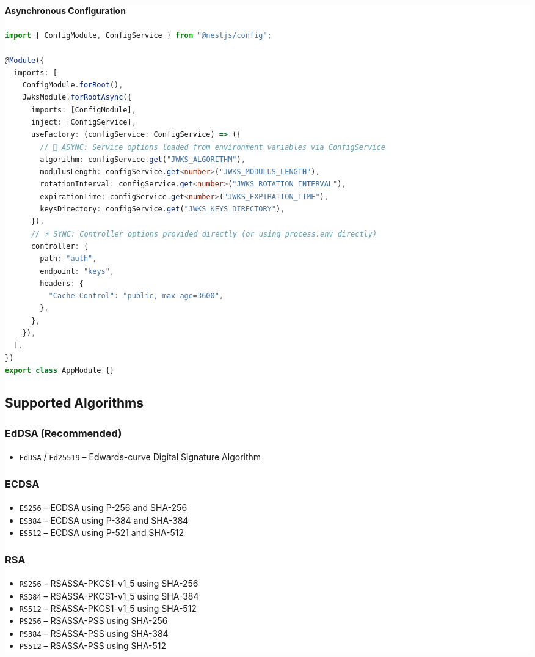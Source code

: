 #### Asynchronous Configuration

```typescript
import { ConfigModule, ConfigService } from "@nestjs/config";

@Module({
  imports: [
    ConfigModule.forRoot(),
    JwksModule.forRootAsync({
      imports: [ConfigModule],
      inject: [ConfigService],
      useFactory: (configService: ConfigService) => ({
        // 🔄 ASYNC: Service options loaded from environment variables via ConfigService
        algorithm: configService.get("JWKS_ALGORITHM"),
        modulusLength: configService.get<number>("JWKS_MODULUS_LENGTH"),
        rotationInterval: configService.get<number>("JWKS_ROTATION_INTERVAL"),
        expirationTime: configService.get<number>("JWKS_EXPIRATION_TIME"),
        keysDirectory: configService.get("JWKS_KEYS_DIRECTORY"),
      }),
      // ⚡ SYNC: Controller options provided directly (or using process.env directly)
      controller: {
        path: "auth",
        endpoint: "keys",
        headers: {
          "Cache-Control": "public, max-age=3600",
        },
      },
    }),
  ],
})
export class AppModule {}
```

## Supported Algorithms

### EdDSA (Recommended)

- `EdDSA` / `Ed25519` &ndash; Edwards-curve Digital Signature Algorithm

### ECDSA

- `ES256` &ndash; ECDSA using P-256 and SHA-256
- `ES384` &ndash; ECDSA using P-384 and SHA-384
- `ES512` &ndash; ECDSA using P-521 and SHA-512

### RSA

- `RS256` &ndash; RSASSA-PKCS1-v1_5 using SHA-256
- `RS384` &ndash; RSASSA-PKCS1-v1_5 using SHA-384
- `RS512` &ndash; RSASSA-PKCS1-v1_5 using SHA-512
- `PS256` &ndash; RSASSA-PSS using SHA-256
- `PS384` &ndash; RSASSA-PSS using SHA-384
- `PS512` &ndash; RSASSA-PSS using SHA-512
